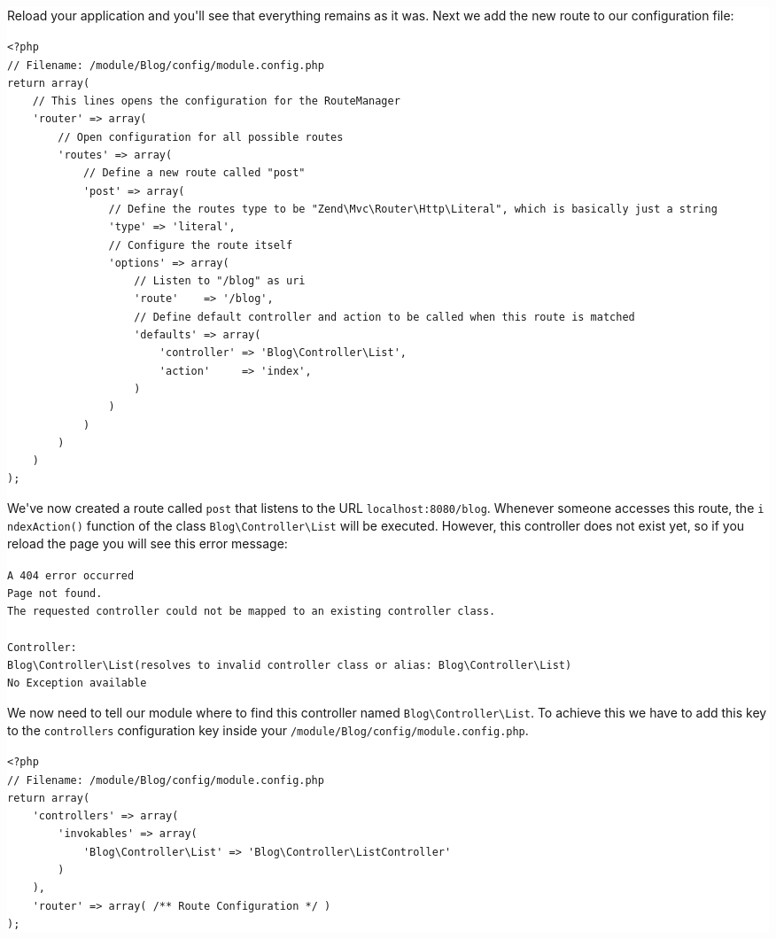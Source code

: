 Reload your application and you'll see that everything remains as it was. Next we add the new route to our configuration file:

~~~~ {.sourceCode .php}
<?php
// Filename: /module/Blog/config/module.config.php
return array(
    // This lines opens the configuration for the RouteManager
    'router' => array(
        // Open configuration for all possible routes
        'routes' => array(
            // Define a new route called "post"
            'post' => array(
                // Define the routes type to be "Zend\Mvc\Router\Http\Literal", which is basically just a string
                'type' => 'literal',
                // Configure the route itself
                'options' => array(
                    // Listen to "/blog" as uri
                    'route'    => '/blog',
                    // Define default controller and action to be called when this route is matched
                    'defaults' => array(
                        'controller' => 'Blog\Controller\List',
                        'action'     => 'index',
                    )
                )
            )
        )
    )
);
~~~~

We've now created a route called `post` that listens to the URL `localhost:8080/blog`. Whenever someone accesses this route, the `indexAction()` function of the class `Blog\Controller\List` will be executed. However, this controller does not exist yet, so if you reload the page you will see this error message:

~~~~ {.sourceCode .html}
A 404 error occurred
Page not found.
The requested controller could not be mapped to an existing controller class.

Controller:
Blog\Controller\List(resolves to invalid controller class or alias: Blog\Controller\List)
No Exception available
~~~~

We now need to tell our module where to find this controller named `Blog\Controller\List`. To achieve this we have to add this key to the `controllers` configuration key inside your `/module/Blog/config/module.config.php`.

~~~~ {.sourceCode .php}
<?php
// Filename: /module/Blog/config/module.config.php
return array(
    'controllers' => array(
        'invokables' => array(
            'Blog\Controller\List' => 'Blog\Controller\ListController'
        )
    ),
    'router' => array( /** Route Configuration */ )
);
~~~~
